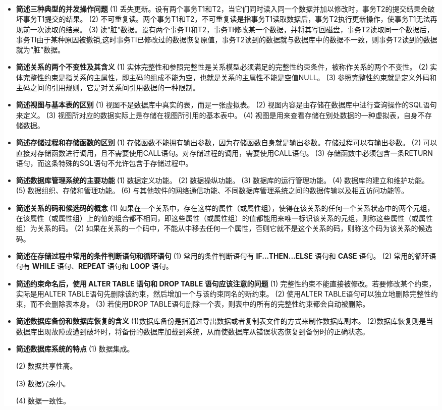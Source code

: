 * **简述三种典型的并发操作问题**
  (1) 丢失更新。设有两个事务T1和T2，当它们同时读入同一个数据并加以修改时，事务T2的提交结果会破坏事务T1提交的结果。 
  (2) 不可重复读。两个事务T1和T2，不可重复读是指事务T1读取数据后，事务T2执行更新操作，使事务T1无法再现前一次读取的结果。 
  (3) 读“脏”数据。设有两个事务TI和T2，事务TI修改某一个数据，并将其写回磁盘，事务T2读取同一个数据后，事务TI由于某种原因被撤销,这时事务TI已修改过的数据恢复原值，事务T2读到的数据就与数据库中的数据不一致，则事务T2读到的数据就为“脏”数据。

* **简述关系的两个不变性及其含义**
  (1) 实体完整性和参照完整性是关系模型必须满足的完整性约束条件，被称作关系的两个不变性。
  (2) 实体完整性约束是指关系的主属性，即主码的组成不能为空，也就是关系的主属性不能是空值NULL。
  (3) 参照完整性约束就是定义外码和主码之间的引用规则，它是对关系间引用数据的一种限制。

* **简述视图与基本表的区别**
  (1) 视图不是数据库中真实的表，而是一张虚拟表。
  (2) 视图内容是由存储在数据库中进行查询操作的SQL语句来定义。
  (3) 视图所对应的数据实际上是存储在视图所引用的基本表中。
  (4) 视图是用来查看存储在别处数据的一种虚拟表，自身不存储数据。

* **简述存储过程和存储函数的区别**
  (1) 存储函数不能拥有输出参数，因为存储函数自身就是输出参数。存储过程可以有输出参数。
  (2) 可以直接对存储函数进行调用，且不需要使用CALL语句。对存储过程的调用，需要使用CALL语句。
  (3) 存储函数中必须包含一条RETURN语句，而这条特殊的SQL语句不允许包含于存储过程中。

* **简述数据库管理系统的主要功能**
  (1) 数据定义功能。
  (2) 数据操纵功能。
  (3) 数据库的运行管理功能。
  (4) 数据库的建立和维护功能。
  (5) 数据组织、存储和管理功能。
  (6) 与其他软件的网络通信功能、不同数据库管理系统之间的数据传输以及相互访问功能等。

* **简述关系的码和候选码的概念**
  (1) 如果在一个关系中，存在这样的属性（或属性组），使得在该关系的任何一个关系状态中的两个元组，在该属性（或属性组）上的值的组合都不相同，即这些属性（或属性组）的值都能用来唯一标识该关系的元组，则称这些属性（或属性组）为关系的码。
  (2) 如果在关系的一个码中，不能从中移去任何一个属性，否则它就不是这个关系的码，则称这个码为该关系的候选码。

* **简述在存储过程中常用的条件判断语句和循环语句**
  (1) 常用的条件判断语句有 **IF...THEN...ELSE** 语句和 **CASE** 语句。
  (2) 常用的循环语句有 **WHILE** 语句、**REPEAT** 语句和 **LOOP** 语句。

* **简述约束命名后，使用 ALTER TABLE 语句和 DROP TABLE 语句应该注意的问题**
  (1) 完整性约束不能直接被修改。若要修改某个约束，实际是用ALTER TABLE语句先删除该约束，然后增加一个与该约束同名的新约束。
  (2) 使用ALTER TABLE语句可以独立地删除完整性约束，而不会删除表本身。
  (3) 若使用DROP TABLE语句删除一个表，则表中的所有的完整性约束都会自动被删除。

* **简述数据库备份和数据库恢复的含义**
  (1)数据库备份是指通过导出数据或者复制表文件的方式来制作数据库副本。
  (2)数据库恢复则是当数据库出现故障或遭到破坏时，将备份的数据库加载到系统，从而使数据库从错误状态恢复到备份时的正确状态。

* **简述数据库系统的特点**
  (1) 数据集成。

  (2) 数据共享性高。

  (3) 数据冗余小。

  (4) 数据一致性。
